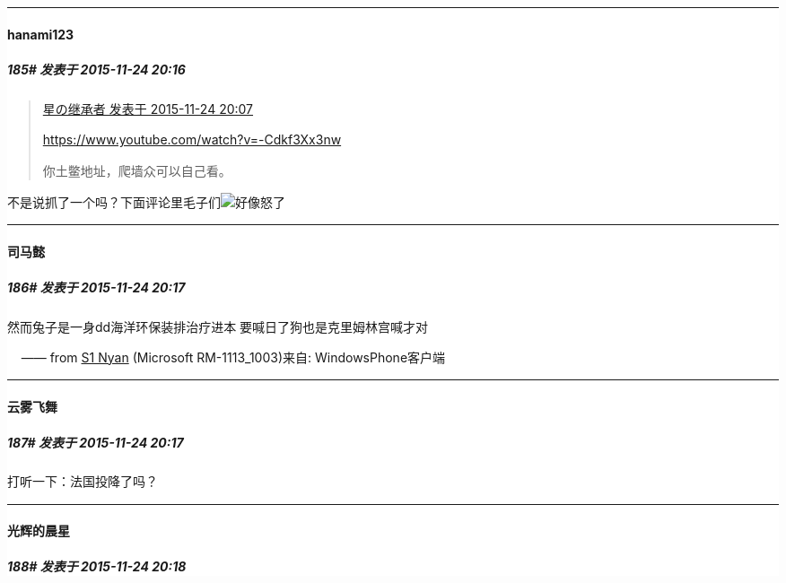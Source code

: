 



*****

####  hanami123  
##### 185#       发表于 2015-11-24 20:16



<blockquote><a href="httphttps://bbs.saraba1st.com/2b/forum.php?mod=redirect&amp;goto=findpost&amp;pid=30837487&amp;ptid=1174815" target="_blank">星の继承者 发表于 2015-11-24 20:07</a>

https://www.youtube.com/watch?v=-Cdkf3Xx3nw


你土鳖地址，爬墙众可以自己看。</blockquote>
不是说抓了一个吗？下面评论里毛子们<img src="https://static.saraba1st.com/image/smiley/face/11.gif" referrerpolicy="no-referrer">好像怒了







*****

####  司马懿  
##### 186#       发表于 2015-11-24 20:17




然而兔子是一身dd海洋环保装排治疗进本 要喊日了狗也是克里姆林宫喊才对

    —— from [S1 Nyan](http://126.am/S1Nyan) (Microsoft RM-1113_1003)来自: WindowsPhone客户端







*****

####  云雾飞舞  
##### 187#       发表于 2015-11-24 20:17




打听一下：法国投降了吗？







*****

####  光辉的晨星  
##### 188#       发表于 2015-11-24 20:18



